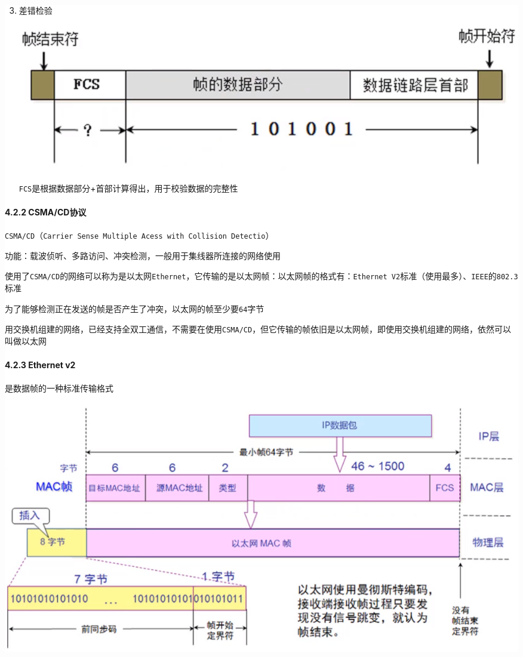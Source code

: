 3. 差错检验

   ![image-20210213094125389](网络协议.assets/image-20210213094125389.png)

   `FCS`是根据数据部分+首部计算得出，用于校验数据的完整性

#### 4.2.2 CSMA/CD协议

`CSMA/CD`（`Carrier Sense Multiple Acess with Collision Detectio`）

功能：载波侦听、多路访问、冲突检测，一般用于集线器所连接的网络使用

使用了`CSMA/CD`的网络可以称为是以太网`Ethernet`，它传输的是以太网帧：以太网帧的格式有：`Ethernet V2`标准（使用最多）、`IEEE`的`802.3`标准

为了能够检测正在发送的帧是否产生了冲突，以太网的帧至少要`64`字节

用交换机组建的网络，已经支持全双工通信，不需要在使用`CSMA/CD`，但它传输的帧依旧是以太网帧，即使用交换机组建的网络，依然可以叫做以太网

#### 4.2.3 Ethernet v2

是数据帧的一种标准传输格式

![image-20210213100701455](网络协议.assets/image-20210213100701455.png)
